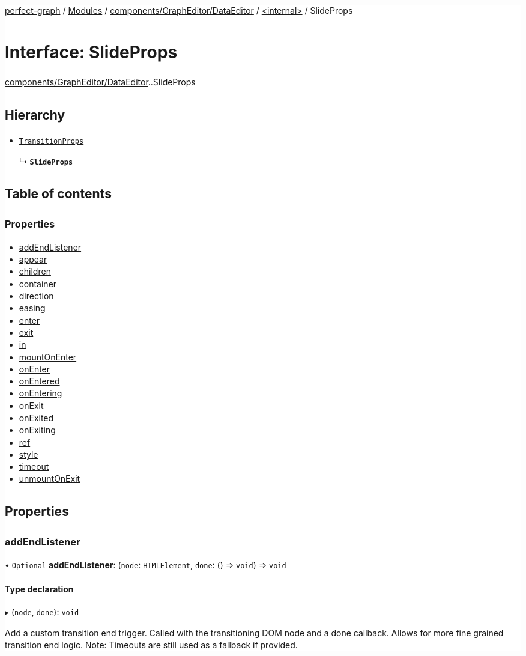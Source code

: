 [perfect-graph](../README.md) / [Modules](../modules.md) / [components/GraphEditor/DataEditor](../modules/components_GraphEditor_DataEditor.md) / [<internal\>](../modules/components_GraphEditor_DataEditor._internal_.md) / SlideProps

# Interface: SlideProps

[components/GraphEditor/DataEditor](../modules/components_GraphEditor_DataEditor.md).[<internal>](../modules/components_GraphEditor_DataEditor._internal_.md).SlideProps

## Hierarchy

- [`TransitionProps`](components_GraphEditor_DataEditor._internal_.TransitionProps.md)

  ↳ **`SlideProps`**

## Table of contents

### Properties

- [addEndListener](components_GraphEditor_DataEditor._internal_.SlideProps.md#addendlistener)
- [appear](components_GraphEditor_DataEditor._internal_.SlideProps.md#appear)
- [children](components_GraphEditor_DataEditor._internal_.SlideProps.md#children)
- [container](components_GraphEditor_DataEditor._internal_.SlideProps.md#container)
- [direction](components_GraphEditor_DataEditor._internal_.SlideProps.md#direction)
- [easing](components_GraphEditor_DataEditor._internal_.SlideProps.md#easing)
- [enter](components_GraphEditor_DataEditor._internal_.SlideProps.md#enter)
- [exit](components_GraphEditor_DataEditor._internal_.SlideProps.md#exit)
- [in](components_GraphEditor_DataEditor._internal_.SlideProps.md#in)
- [mountOnEnter](components_GraphEditor_DataEditor._internal_.SlideProps.md#mountonenter)
- [onEnter](components_GraphEditor_DataEditor._internal_.SlideProps.md#onenter)
- [onEntered](components_GraphEditor_DataEditor._internal_.SlideProps.md#onentered)
- [onEntering](components_GraphEditor_DataEditor._internal_.SlideProps.md#onentering)
- [onExit](components_GraphEditor_DataEditor._internal_.SlideProps.md#onexit)
- [onExited](components_GraphEditor_DataEditor._internal_.SlideProps.md#onexited)
- [onExiting](components_GraphEditor_DataEditor._internal_.SlideProps.md#onexiting)
- [ref](components_GraphEditor_DataEditor._internal_.SlideProps.md#ref)
- [style](components_GraphEditor_DataEditor._internal_.SlideProps.md#style)
- [timeout](components_GraphEditor_DataEditor._internal_.SlideProps.md#timeout)
- [unmountOnExit](components_GraphEditor_DataEditor._internal_.SlideProps.md#unmountonexit)

## Properties

### addEndListener

• `Optional` **addEndListener**: (`node`: `HTMLElement`, `done`: () => `void`) => `void`

#### Type declaration

▸ (`node`, `done`): `void`

Add a custom transition end trigger. Called with the transitioning DOM
node and a done callback. Allows for more fine grained transition end
logic. Note: Timeouts are still used as a fallback if provided.
